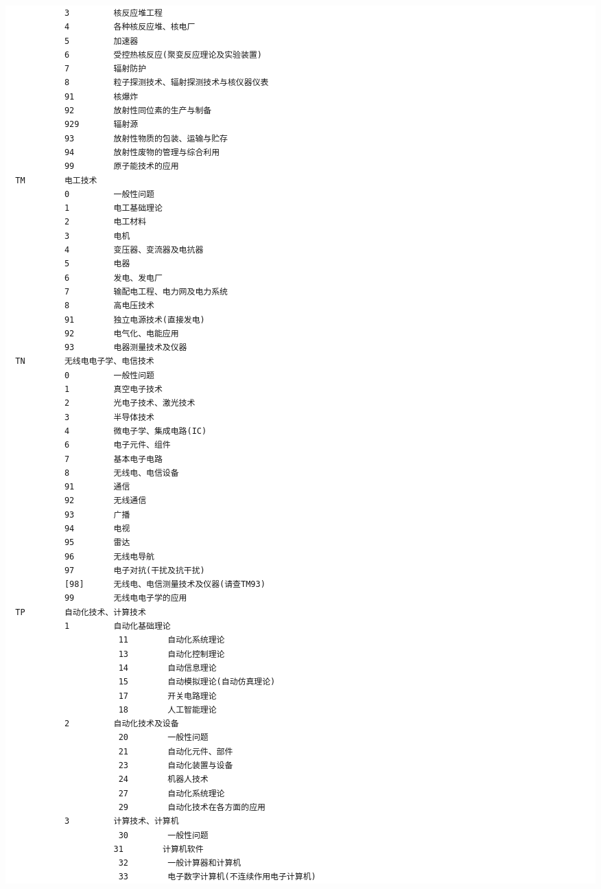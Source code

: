 ```
            3         核反应堆工程
            4         各种核反应堆、核电厂
            5         加速器
            6         受控热核反应(聚变反应理论及实验装置)
            7         辐射防护
            8         粒子探测技术、辐射探测技术与核仪器仪表
            91        核爆炸
            92        放射性同位素的生产与制备
            929       辐射源
            93        放射性物质的包装、运输与贮存
            94        放射性废物的管理与综合利用
            99        原子能技术的应用
  TM        电工技术
            0         一般性问题
            1         电工基础理论
            2         电工材料
            3         电机
            4         变压器、变流器及电抗器
            5         电器
            6         发电、发电厂
            7         输配电工程、电力网及电力系统
            8         高电压技术
            91        独立电源技术(直接发电)
            92        电气化、电能应用
            93        电器测量技术及仪器
  TN        无线电电子学、电信技术
            0         一般性问题
            1         真空电子技术
            2         光电子技术、激光技术
            3         半导体技术
            4         微电子学、集成电路(IC)
            6         电子元件、组件
            7         基本电子电路
            8         无线电、电信设备
            91        通信
            92        无线通信
            93        广播
            94        电视
            95        雷达
            96        无线电导航
            97        电子对抗(干扰及抗干扰)
            [98]      无线电、电信测量技术及仪器(请查TM93)
            99        无线电电子学的应用
  TP        自动化技术、计算技术
            1         自动化基础理论
                       11        自动化系统理论
                       13        自动化控制理论
                       14        自动信息理论
                       15        自动模拟理论(自动仿真理论)
                       17        开关电路理论
                       18        人工智能理论
            2         自动化技术及设备
                       20        一般性问题
                       21        自动化元件、部件
                       23        自动化装置与设备
                       24        机器人技术
                       27        自动化系统理论
                       29        自动化技术在各方面的应用
            3         计算技术、计算机
                       30        一般性问题
                      31        计算机软件
                       32        一般计算器和计算机
                       33        电子数字计算机(不连续作用电子计算机)
```